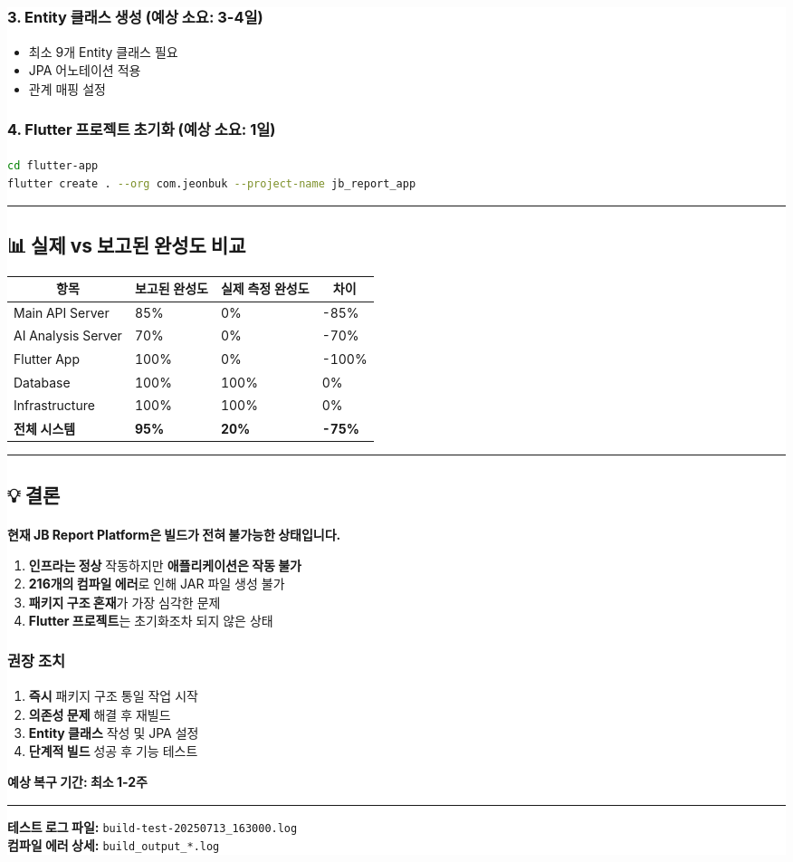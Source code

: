 ### 3. Entity 클래스 생성 (예상 소요: 3-4일)
- 최소 9개 Entity 클래스 필요
- JPA 어노테이션 적용
- 관계 매핑 설정

### 4. Flutter 프로젝트 초기화 (예상 소요: 1일)
```bash
cd flutter-app
flutter create . --org com.jeonbuk --project-name jb_report_app
```

---

## 📊 실제 vs 보고된 완성도 비교

| 항목 | 보고된 완성도 | 실제 측정 완성도 | 차이 |
|------|--------------|----------------|------|
| Main API Server | 85% | 0% | -85% |
| AI Analysis Server | 70% | 0% | -70% |
| Flutter App | 100% | 0% | -100% |
| Database | 100% | 100% | 0% |
| Infrastructure | 100% | 100% | 0% |
| **전체 시스템** | **95%** | **20%** | **-75%** |

---

## 💡 결론

**현재 JB Report Platform은 빌드가 전혀 불가능한 상태입니다.**

1. **인프라는 정상** 작동하지만 **애플리케이션은 작동 불가**
2. **216개의 컴파일 에러**로 인해 JAR 파일 생성 불가
3. **패키지 구조 혼재**가 가장 심각한 문제
4. **Flutter 프로젝트**는 초기화조차 되지 않은 상태

### 권장 조치
1. **즉시** 패키지 구조 통일 작업 시작
2. **의존성 문제** 해결 후 재빌드
3. **Entity 클래스** 작성 및 JPA 설정
4. **단계적 빌드** 성공 후 기능 테스트

**예상 복구 기간: 최소 1-2주**

---

**테스트 로그 파일:** `build-test-20250713_163000.log`  
**컴파일 에러 상세:** `build_output_*.log`
